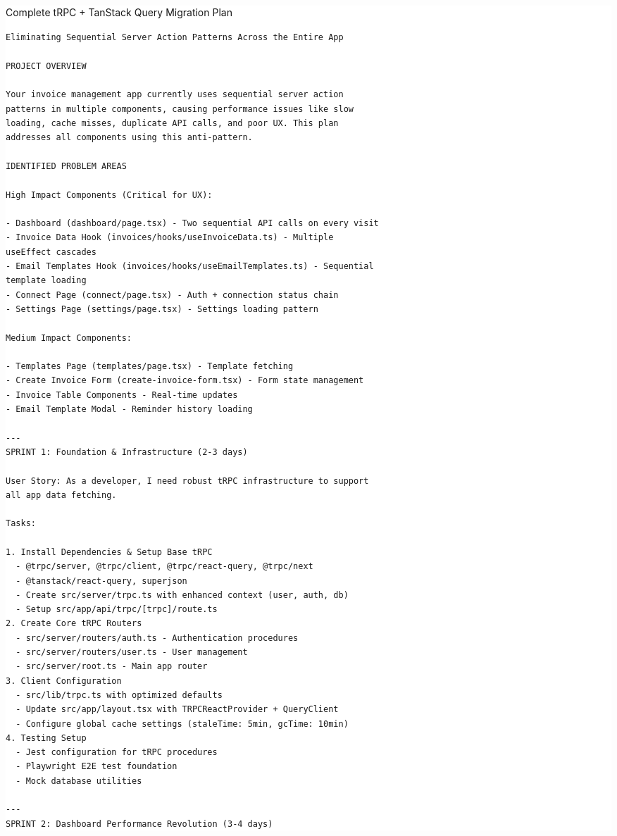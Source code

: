 Complete tRPC + TanStack Query Migration Plan

    Eliminating Sequential Server Action Patterns Across the Entire App

    PROJECT OVERVIEW

    Your invoice management app currently uses sequential server action 
    patterns in multiple components, causing performance issues like slow 
    loading, cache misses, duplicate API calls, and poor UX. This plan 
    addresses all components using this anti-pattern.

    IDENTIFIED PROBLEM AREAS

    High Impact Components (Critical for UX):

    - Dashboard (dashboard/page.tsx) - Two sequential API calls on every visit
    - Invoice Data Hook (invoices/hooks/useInvoiceData.ts) - Multiple 
    useEffect cascades  
    - Email Templates Hook (invoices/hooks/useEmailTemplates.ts) - Sequential 
    template loading
    - Connect Page (connect/page.tsx) - Auth + connection status chain
    - Settings Page (settings/page.tsx) - Settings loading pattern

    Medium Impact Components:

    - Templates Page (templates/page.tsx) - Template fetching
    - Create Invoice Form (create-invoice-form.tsx) - Form state management
    - Invoice Table Components - Real-time updates
    - Email Template Modal - Reminder history loading

    ---
    SPRINT 1: Foundation & Infrastructure (2-3 days)

    User Story: As a developer, I need robust tRPC infrastructure to support 
    all app data fetching.

    Tasks:

    1. Install Dependencies & Setup Base tRPC
      - @trpc/server, @trpc/client, @trpc/react-query, @trpc/next
      - @tanstack/react-query, superjson
      - Create src/server/trpc.ts with enhanced context (user, auth, db)
      - Setup src/app/api/trpc/[trpc]/route.ts
    2. Create Core tRPC Routers
      - src/server/routers/auth.ts - Authentication procedures
      - src/server/routers/user.ts - User management
      - src/server/root.ts - Main app router
    3. Client Configuration
      - src/lib/trpc.ts with optimized defaults
      - Update src/app/layout.tsx with TRPCReactProvider + QueryClient
      - Configure global cache settings (staleTime: 5min, gcTime: 10min)
    4. Testing Setup
      - Jest configuration for tRPC procedures
      - Playwright E2E test foundation
      - Mock database utilities

    ---
    SPRINT 2: Dashboard Performance Revolution (3-4 days)
